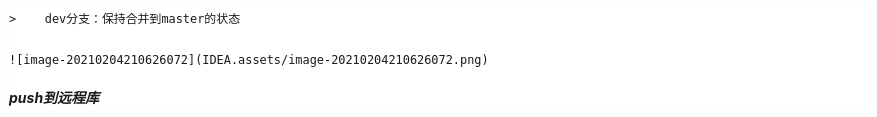     >    dev分支：保持合并到master的状态

    ![image-20210204210626072](IDEA.assets/image-20210204210626072.png)

##### push到远程库
